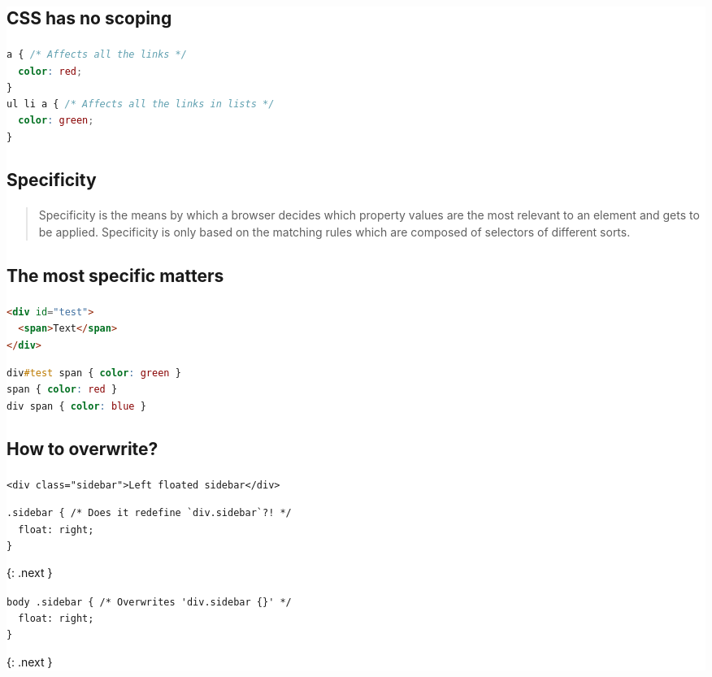 


## CSS has no scoping

```css
a { /* Affects all the links */
  color: red;
}
ul li a { /* Affects all the links in lists */
  color: green;
}
```




## Specificity

> Specificity is the means by which a browser decides which property values are the most relevant to an element and gets
> to be applied. Specificity is only based on the matching rules which are composed of selectors of different sorts.




## The most specific matters

```html
<div id="test">
  <span>Text</span>
</div>
```

```css
div#test span { color: green }
span { color: red }
div span { color: blue }
```




## How to overwrite?

    <div class="sidebar">Left floated sidebar</div>

<separator/>

    .sidebar { /* Does it redefine `div.sidebar`?! */
      float: right;
    }
{: .next }

<separator/>

    body .sidebar { /* Overwrites 'div.sidebar {}' */
      float: right;
    }
{: .next }
